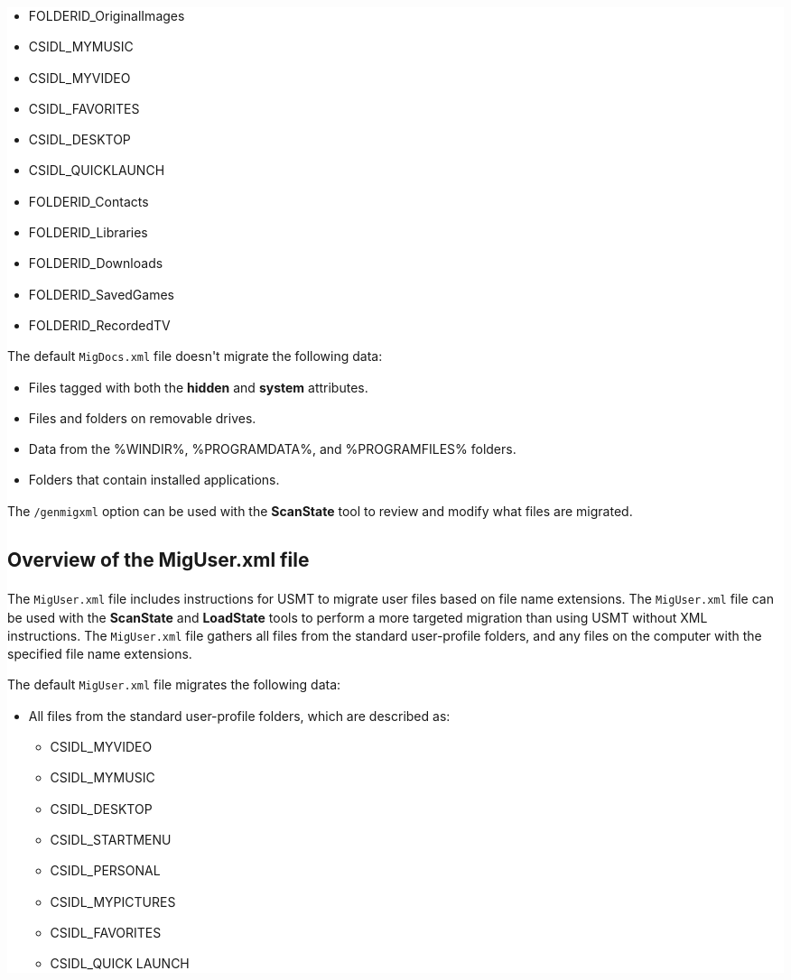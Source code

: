   - FOLDERID_OriginalImages

  - CSIDL_MYMUSIC

  - CSIDL_MYVIDEO

  - CSIDL_FAVORITES

  - CSIDL_DESKTOP

  - CSIDL_QUICKLAUNCH

  - FOLDERID_Contacts

  - FOLDERID_Libraries

  - FOLDERID_Downloads

  - FOLDERID_SavedGames

  - FOLDERID_RecordedTV

The default `MigDocs.xml` file doesn't migrate the following data:

- Files tagged with both the **hidden** and **system** attributes.

- Files and folders on removable drives.

- Data from the %WINDIR%, %PROGRAMDATA%, and %PROGRAMFILES% folders.

- Folders that contain installed applications.

The `/genmigxml` option can be used with the **ScanState** tool to review and modify what files are migrated.

## Overview of the MigUser.xml file

The `MigUser.xml` file includes instructions for USMT to migrate user files based on file name extensions. The `MigUser.xml` file can be used with the **ScanState** and **LoadState** tools to perform a more targeted migration than using USMT without XML instructions. The `MigUser.xml` file gathers all files from the standard user-profile folders, and any files on the computer with the specified file name extensions.

The default `MigUser.xml` file migrates the following data:

- All files from the standard user-profile folders, which are described as:

  - CSIDL_MYVIDEO

  - CSIDL_MYMUSIC

  - CSIDL_DESKTOP

  - CSIDL_STARTMENU

  - CSIDL_PERSONAL

  - CSIDL_MYPICTURES

  - CSIDL_FAVORITES

  - CSIDL_QUICK LAUNCH
